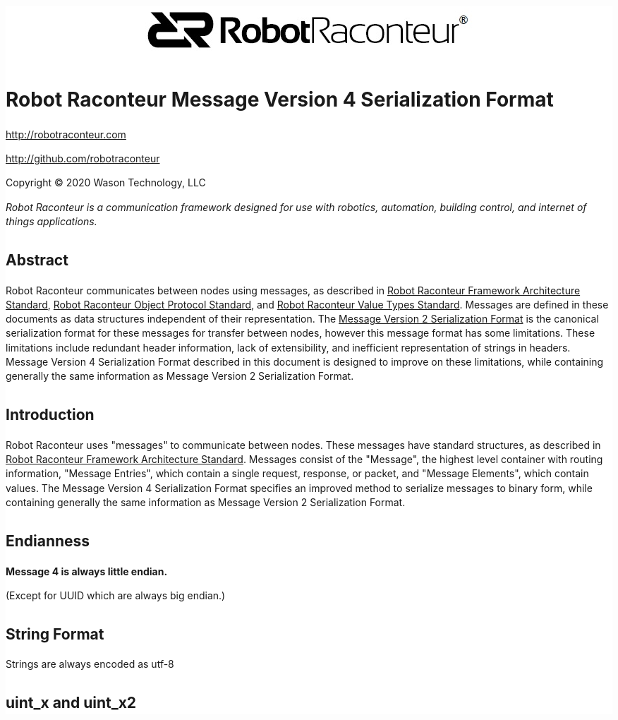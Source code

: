 <p align="center"><img src="../images/RRheader2.jpg"></p>

# Robot Raconteur Message Version 4 Serialization Format

http://robotraconteur.com

http://github.com/robotraconteur

Copyright &copy; 2020 Wason Technology, LLC

*Robot Raconteur is a communication framework designed for use with robotics, automation, building control, and internet of things applications.*

## Abstract

Robot Raconteur communicates between nodes using messages, as described in [Robot Raconteur Framework Architecture Standard](framework_standard.md), [Robot Raconteur Object Protocol Standard](object_protocol.md), and [Robot Raconteur Value Types Standard](value_types.md). Messages are defined in these documents as data structures independent of their representation. The [Message Version 2 Serialization Format](message_v2.md) is the canonical serialization format for these messages for transfer between nodes, however this message format has some limitations. These limitations include redundant header information, lack of extensibility, and inefficient representation of strings in headers. Message Version 4 Serialization Format described in this document is designed to improve on these limitations, while containing generally the same information as Message Version 2 Serialization Format.

## Introduction

Robot Raconteur uses "messages" to communicate between nodes. These messages have standard structures, as described in [Robot Raconteur Framework Architecture Standard](framework_standard.md). Messages consist of the "Message", the highest level container with routing information, "Message Entries", which contain a single request, response, or packet, and "Message Elements", which contain values. The Message Version 4 Serialization Format specifies an improved method to serialize messages to binary form, while containing generally the same information as Message Version 2 Serialization Format.

## Endianness

**Message 4 is always little endian.**

(Except for UUID which are always big endian.)

## String Format

Strings are always encoded as utf-8

## uint_x and uint_x2
